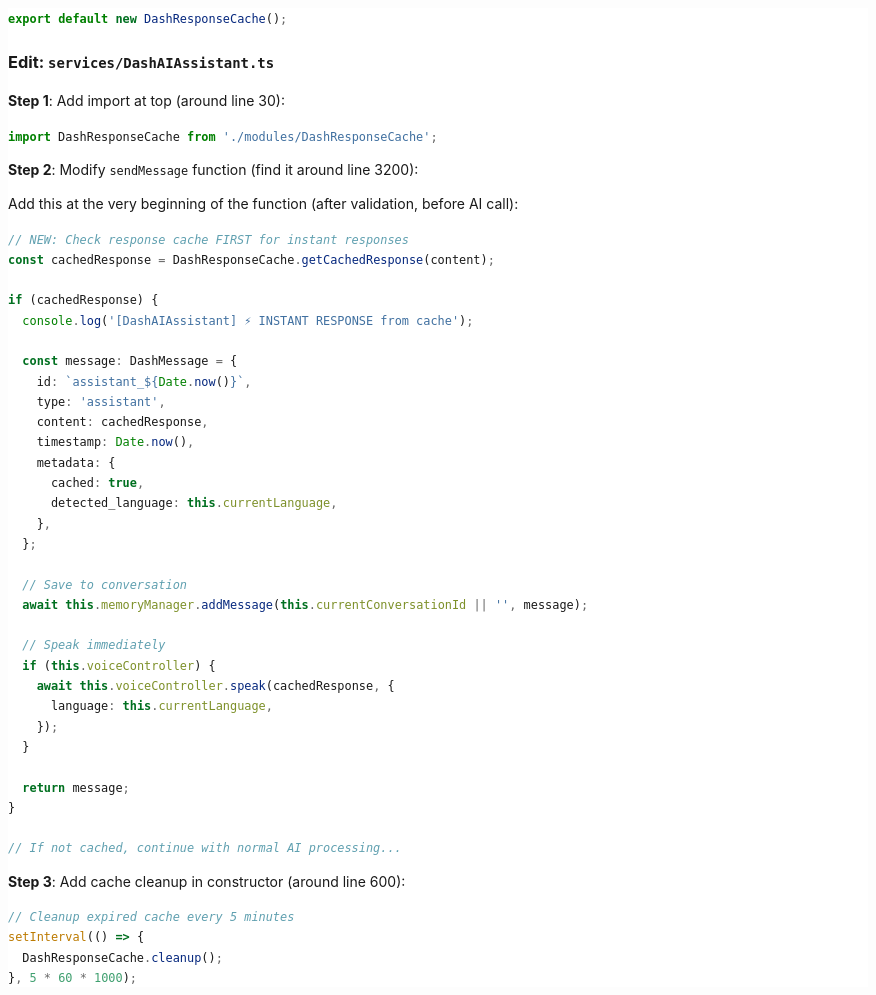 ```typescript
export default new DashResponseCache();
```

### Edit: `services/DashAIAssistant.ts`

**Step 1**: Add import at top (around line 30):
```typescript
import DashResponseCache from './modules/DashResponseCache';
```

**Step 2**: Modify `sendMessage` function (find it around line 3200):

Add this at the very beginning of the function (after validation, before AI call):

```typescript
// NEW: Check response cache FIRST for instant responses
const cachedResponse = DashResponseCache.getCachedResponse(content);

if (cachedResponse) {
  console.log('[DashAIAssistant] ⚡ INSTANT RESPONSE from cache');
  
  const message: DashMessage = {
    id: `assistant_${Date.now()}`,
    type: 'assistant',
    content: cachedResponse,
    timestamp: Date.now(),
    metadata: {
      cached: true,
      detected_language: this.currentLanguage,
    },
  };
  
  // Save to conversation
  await this.memoryManager.addMessage(this.currentConversationId || '', message);
  
  // Speak immediately
  if (this.voiceController) {
    await this.voiceController.speak(cachedResponse, {
      language: this.currentLanguage,
    });
  }
  
  return message;
}

// If not cached, continue with normal AI processing...
```

**Step 3**: Add cache cleanup in constructor (around line 600):

```typescript
// Cleanup expired cache every 5 minutes
setInterval(() => {
  DashResponseCache.cleanup();
}, 5 * 60 * 1000);
```
